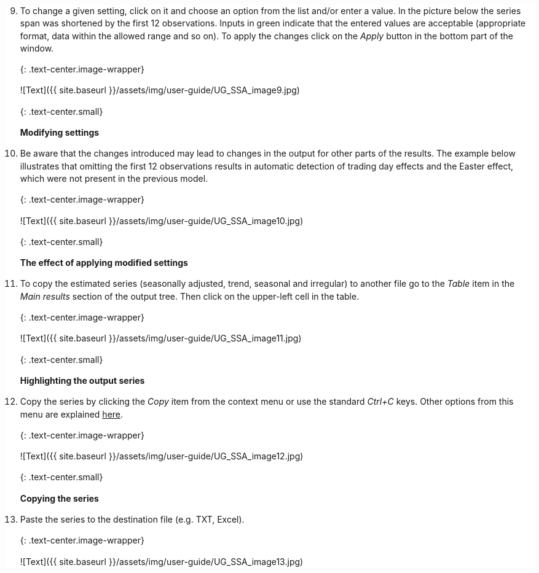 9.  To change a given setting, click on it and choose an option from the
    list and/or enter a value. In the picture below the series span was
    shortened by the first 12 observations. Inputs in green indicate that
    the entered values are acceptable (appropriate format, data within
    the allowed range and so on). To apply the changes
    click on the *Apply* button in the bottom part of the window.

	{: .text-center.image-wrapper}

	![Text]({{ site.baseurl }}/assets/img/user-guide/UG_SSA_image9.jpg)

	{: .text-center.small}

	**Modifying settings**

10. Be aware that the changes introduced may lead to changes in the
    output for other parts of the results. The example below illustrates
    that omitting the first 12 observations results in automatic
    detection of trading day effects and the Easter effect, which
    were not present in the previous model.

	{: .text-center.image-wrapper}

	![Text]({{ site.baseurl }}/assets/img/user-guide/UG_SSA_image10.jpg)

	{: .text-center.small}

	**The effect of applying modified settings**

11. To copy the estimated series (seasonally adjusted, trend, seasonal
    and irregular) to another file go to the *Table* item in the *Main
    results* section of the output tree. Then click on the upper-left
    cell in the table.

	{: .text-center.image-wrapper}

	![Text]({{ site.baseurl }}/assets/img/user-guide/UG_SSA_image11.jpg)

	{: .text-center.small}

	**Highlighting the output series**

12. Copy the series by clicking the *Copy* item from the context menu or
    use the standard *Ctrl+C* keys. Other options from this menu are
    explained [here](../reference-manual/input.html).

	{: .text-center.image-wrapper}

	![Text]({{ site.baseurl }}/assets/img/user-guide/UG_SSA_image12.jpg)

	{: .text-center.small}

	**Copying the series**

13. Paste the series to the destination file (e.g. TXT, Excel).

	{: .text-center.image-wrapper}

	![Text]({{ site.baseurl }}/assets/img/user-guide/UG_SSA_image13.jpg)
